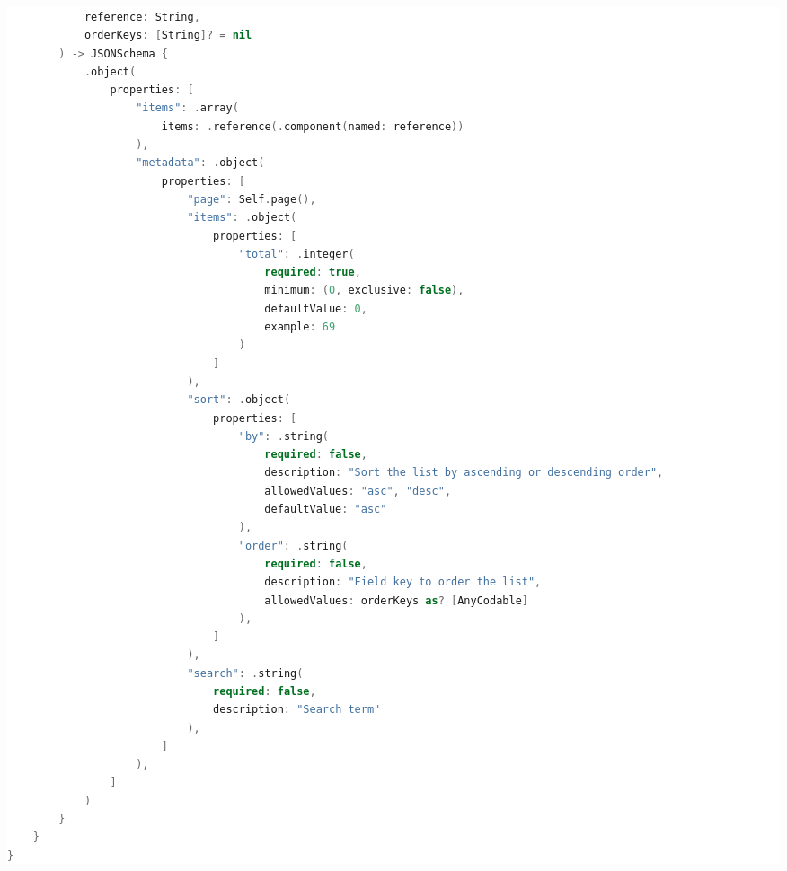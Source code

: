 ```swift
            reference: String,
            orderKeys: [String]? = nil
        ) -> JSONSchema {
            .object(
                properties: [
                    "items": .array(
                        items: .reference(.component(named: reference))
                    ),
                    "metadata": .object(
                        properties: [
                            "page": Self.page(),
                            "items": .object(
                                properties: [
                                    "total": .integer(
                                        required: true,
                                        minimum: (0, exclusive: false),
                                        defaultValue: 0,
                                        example: 69
                                    )
                                ]
                            ),
                            "sort": .object(
                                properties: [
                                    "by": .string(
                                        required: false,
                                        description: "Sort the list by ascending or descending order",
                                        allowedValues: "asc", "desc",
                                        defaultValue: "asc"
                                    ),
                                    "order": .string(
                                        required: false,
                                        description: "Field key to order the list",
                                        allowedValues: orderKeys as? [AnyCodable]
                                    ),
                                ]
                            ),
                            "search": .string(
                                required: false,
                                description: "Search term"
                            ),
                        ]
                    ),
                ]
            )
        }
    }
}

```
